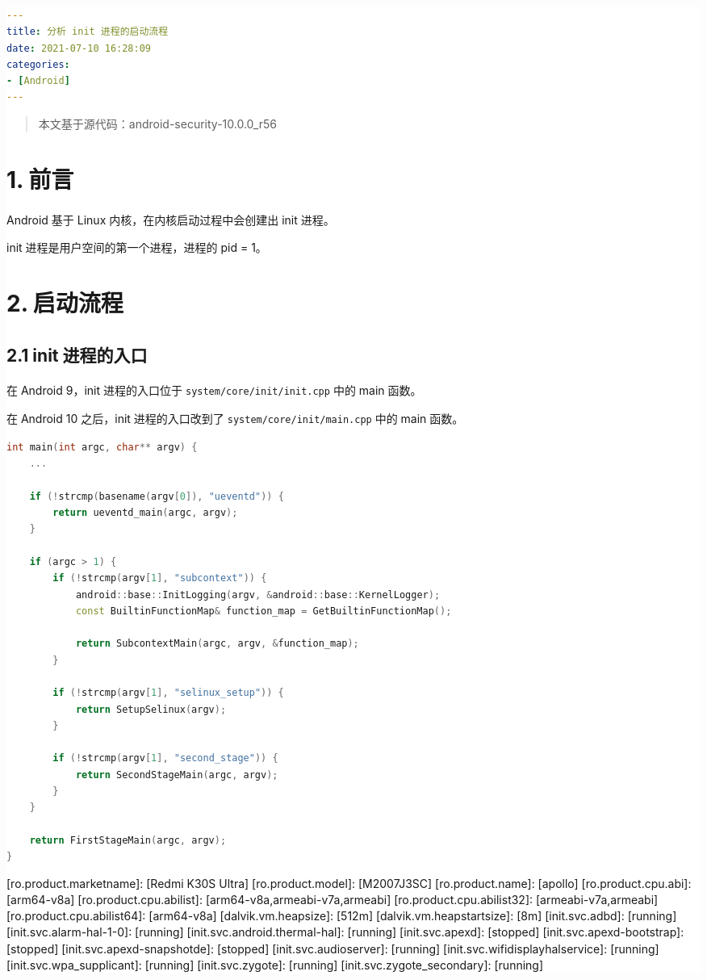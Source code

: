 ```yaml
---
title: 分析 init 进程的启动流程
date: 2021-07-10 16:28:09
categories:
- [Android]
---
```




> 本文基于源代码：android-security-10.0.0_r56



# 1. 前言



Android 基于 Linux 内核，在内核启动过程中会创建出 init 进程。

init 进程是用户空间的第一个进程，进程的 pid = 1。





# 2. 启动流程





## 2.1 init 进程的入口





在 Android 9，init 进程的入口位于 `system/core/init/init.cpp` 中的 main 函数。

在 Android 10 之后，init 进程的入口改到了 `system/core/init/main.cpp` 中的 main 函数。

```c++
int main(int argc, char** argv) {
    ...

    if (!strcmp(basename(argv[0]), "ueventd")) {
        return ueventd_main(argc, argv);
    }

    if (argc > 1) {
        if (!strcmp(argv[1], "subcontext")) {
            android::base::InitLogging(argv, &android::base::KernelLogger);
            const BuiltinFunctionMap& function_map = GetBuiltinFunctionMap();

            return SubcontextMain(argc, argv, &function_map);
        }

        if (!strcmp(argv[1], "selinux_setup")) {
            return SetupSelinux(argv);
        }

        if (!strcmp(argv[1], "second_stage")) {
            return SecondStageMain(argc, argv);
        }
    }

    return FirstStageMain(argc, argv);
}
```


[ro.product.brand]: [Redmi]
[ro.product.manufacturer]: [Xiaomi]
[ro.product.marketname]: [Redmi K30S Ultra]
[ro.product.model]: [M2007J3SC]
[ro.product.name]: [apollo]
[ro.product.cpu.abi]: [arm64-v8a]
[ro.product.cpu.abilist]: [arm64-v8a,armeabi-v7a,armeabi]
[ro.product.cpu.abilist32]: [armeabi-v7a,armeabi]
[ro.product.cpu.abilist64]: [arm64-v8a]
[dalvik.vm.heapsize]: [512m]
[dalvik.vm.heapstartsize]: [8m]
[init.svc.adbd]: [running]
[init.svc.alarm-hal-1-0]: [running]
[init.svc.android.thermal-hal]: [running]
[init.svc.apexd]: [stopped]
[init.svc.apexd-bootstrap]: [stopped]
[init.svc.apexd-snapshotde]: [stopped]
[init.svc.audioserver]: [running]
[init.svc.wifidisplayhalservice]: [running]
[init.svc.wpa_supplicant]: [running]
[init.svc.zygote]: [running]
[init.svc.zygote_secondary]: [running]